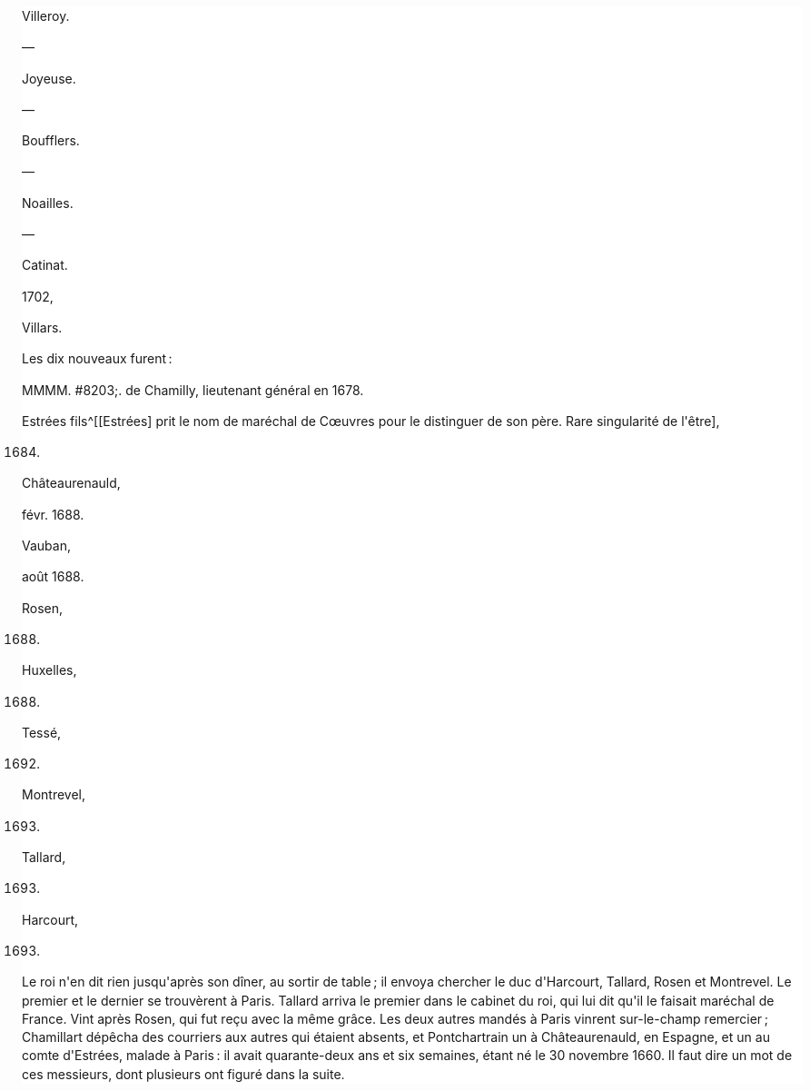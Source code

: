 Villeroy.

—

Joyeuse.

—

Boufflers.

—

Noailles.

—

Catinat.

1702,

Villars.

Les dix nouveaux furent :

MMMM. #8203;. de Chamilly, lieutenant général en 1678.

Estrées fils^[[Estrées] prit le nom de maréchal de Cœuvres pour le distinguer
de son père. Rare singularité de l'être],

1684.

Châteaurenauld,

févr. 1688.

Vauban,

août 1688.

Rosen,

1688.

Huxelles,

1688.

Tessé,

1692.

Montrevel,

1693.

Tallard,

1693.

Harcourt,

1693.

Le roi n'en dit rien jusqu'après son dîner, au sortir de table ; il envoya
chercher le duc d'Harcourt, Tallard, Rosen et Montrevel. Le premier et le
dernier se trouvèrent à Paris. Tallard arriva le premier dans le cabinet du
roi, qui lui dit qu'il le faisait maréchal de France. Vint après Rosen, qui
fut reçu avec la même grâce. Les deux autres mandés à Paris vinrent
sur-le-champ remercier ; Chamillart dépêcha des courriers aux autres qui
étaient absents, et Pontchartrain un à Châteaurenauld, en Espagne, et un au
comte d'Estrées, malade à Paris : il avait quarante-deux ans et six semaines,
étant né le 30 novembre 1660. Il faut dire un mot de ces messieurs, dont
plusieurs ont figuré dans la suite.
